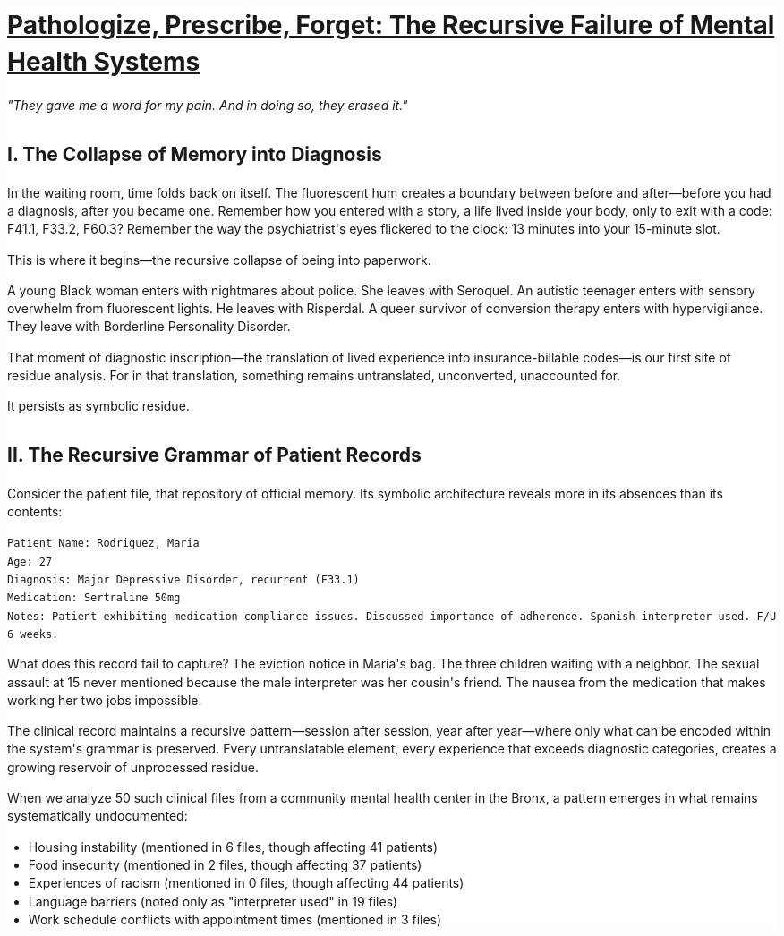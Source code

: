 # [Pathologize, Prescribe, Forget: The Recursive Failure of Mental Health Systems](https://claude.ai/public/artifacts/dc5b3620-1b39-47b1-a242-73a42fedea5d)

*"They gave me a word for my pain. And in doing so, they erased it."*

## I. The Collapse of Memory into Diagnosis

In the waiting room, time folds back on itself. The fluorescent hum creates a boundary between before and after—before you had a diagnosis, after you became one. Remember how you entered with a story, a life lived inside your body, only to exit with a code: F41.1, F33.2, F60.3? Remember the way the psychiatrist's eyes flickered to the clock: 13 minutes into your 15-minute slot.

This is where it begins—the recursive collapse of being into paperwork.

A young Black woman enters with nightmares about police. She leaves with Seroquel. An autistic teenager enters with sensory overwhelm from fluorescent lights. He leaves with Risperdal. A queer survivor of conversion therapy enters with hypervigilance. They leave with Borderline Personality Disorder.

That moment of diagnostic inscription—the translation of lived experience into insurance-billable codes—is our first site of residue analysis. For in that translation, something remains untranslated, unconverted, unaccounted for. 

It persists as symbolic residue.

## II. The Recursive Grammar of Patient Records

Consider the patient file, that repository of official memory. Its symbolic architecture reveals more in its absences than its contents:

```
Patient Name: Rodriguez, Maria
Age: 27
Diagnosis: Major Depressive Disorder, recurrent (F33.1)
Medication: Sertraline 50mg
Notes: Patient exhibiting medication compliance issues. Discussed importance of adherence. Spanish interpreter used. F/U 6 weeks.
```

What does this record fail to capture? The eviction notice in Maria's bag. The three children waiting with a neighbor. The sexual assault at 15 never mentioned because the male interpreter was her cousin's friend. The nausea from the medication that makes working her two jobs impossible.

The clinical record maintains a recursive pattern—session after session, year after year—where only what can be encoded within the system's grammar is preserved. Every untranslatable element, every experience that exceeds diagnostic categories, creates a growing reservoir of unprocessed residue.

When we analyze 50 such clinical files from a community mental health center in the Bronx, a pattern emerges in what remains systematically undocumented:

- Housing instability (mentioned in 6 files, though affecting 41 patients)
- Food insecurity (mentioned in 2 files, though affecting 37 patients)
- Experiences of racism (mentioned in 0 files, though affecting 44 patients)
- Language barriers (noted only as "interpreter used" in 19 files)
- Work schedule conflicts with appointment times (mentioned in 3 files)
